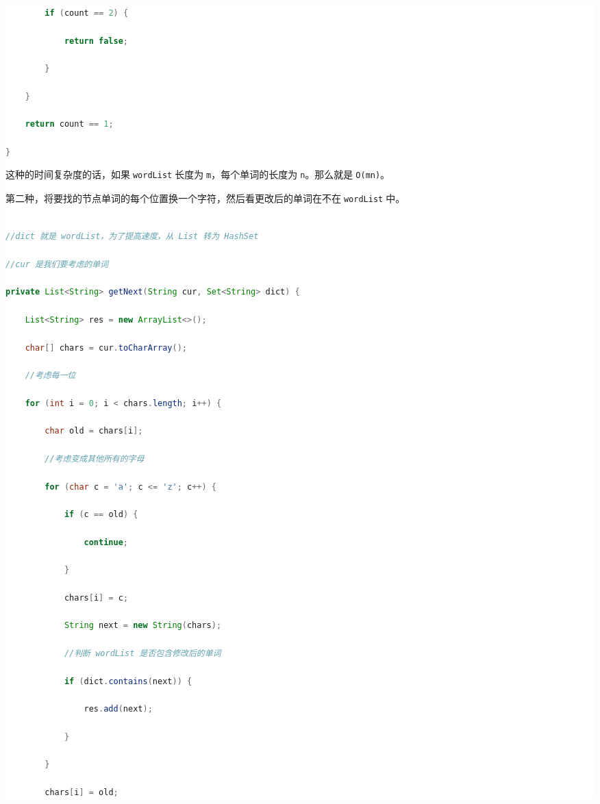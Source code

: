 ```Java []
        if (count == 2) {

            return false;

        }

    }

    return count == 1;

}

```



这种的时间复杂度的话，如果 `wordList` 长度为 `m`，每个单词的长度为 `n`。那么就是 `O(mn)`。

第二种，将要找的节点单词的每个位置换一个字符，然后看更改后的单词在不在 `wordList` 中。



```Java []

//dict 就是 wordList，为了提高速度，从 List 转为 HashSet

//cur 是我们要考虑的单词

private List<String> getNext(String cur, Set<String> dict) {

    List<String> res = new ArrayList<>();

    char[] chars = cur.toCharArray();

    //考虑每一位

    for (int i = 0; i < chars.length; i++) {

        char old = chars[i];

        //考虑变成其他所有的字母

        for (char c = 'a'; c <= 'z'; c++) {

            if (c == old) {

                continue;

            }

            chars[i] = c;

            String next = new String(chars);

            //判断 wordList 是否包含修改后的单词

            if (dict.contains(next)) {

                res.add(next);

            }

        }

        chars[i] = old;

```